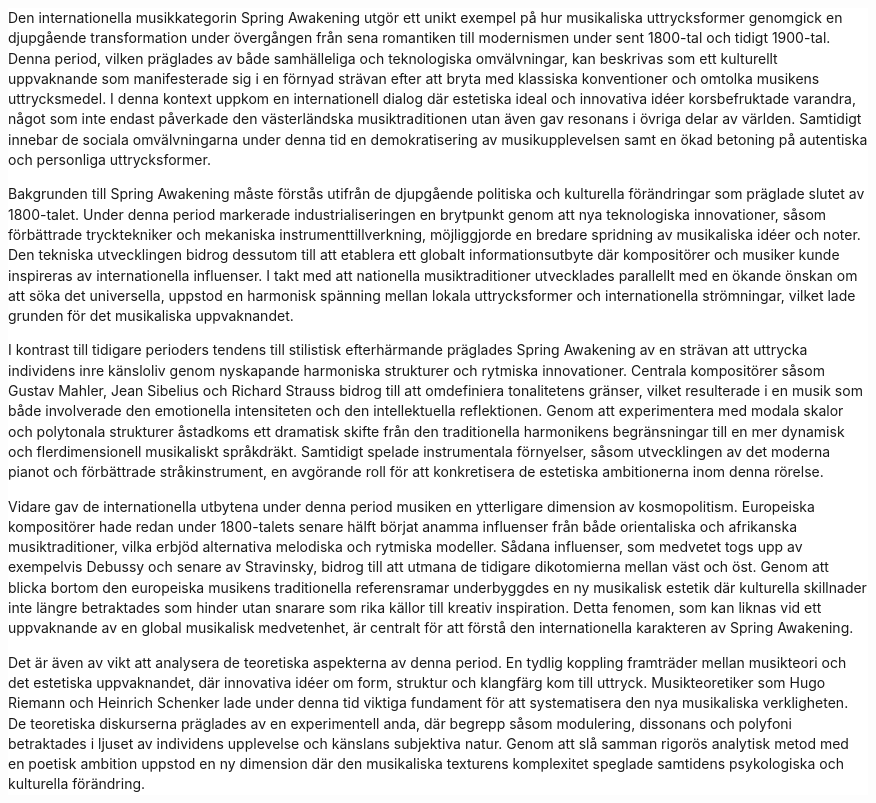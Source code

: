 Den internationella musikkategorin Spring Awakening utgör ett unikt exempel på hur musikaliska
uttrycksformer genomgick en djupgående transformation under övergången från sena romantiken till
modernismen under sent 1800-tal och tidigt 1900-tal. Denna period, vilken präglades av både
samhälleliga och teknologiska omvälvningar, kan beskrivas som ett kulturellt uppvaknande som
manifesterade sig i en förnyad strävan efter att bryta med klassiska konventioner och omtolka
musikens uttrycksmedel. I denna kontext uppkom en internationell dialog där estetiska ideal och
innovativa idéer korsbefruktade varandra, något som inte endast påverkade den västerländska
musiktraditionen utan även gav resonans i övriga delar av världen. Samtidigt innebar de sociala
omvälvningarna under denna tid en demokratisering av musikupplevelsen samt en ökad betoning på
autentiska och personliga uttrycksformer.

Bakgrunden till Spring Awakening måste förstås utifrån de djupgående politiska och kulturella
förändringar som präglade slutet av 1800-talet. Under denna period markerade industrialiseringen en
brytpunkt genom att nya teknologiska innovationer, såsom förbättrade trycktekniker och mekaniska
instrumenttillverkning, möjliggjorde en bredare spridning av musikaliska idéer och noter. Den
tekniska utvecklingen bidrog dessutom till att etablera ett globalt informationsutbyte där
kompositörer och musiker kunde inspireras av internationella influenser. I takt med att nationella
musiktraditioner utvecklades parallellt med en ökande önskan om att söka det universella, uppstod en
harmonisk spänning mellan lokala uttrycksformer och internationella strömningar, vilket lade grunden
för det musikaliska uppvaknandet.

I kontrast till tidigare perioders tendens till stilistisk efterhärmande präglades Spring Awakening
av en strävan att uttrycka individens inre känsloliv genom nyskapande harmoniska strukturer och
rytmiska innovationer. Centrala kompositörer såsom Gustav Mahler, Jean Sibelius och Richard Strauss
bidrog till att omdefiniera tonalitetens gränser, vilket resulterade i en musik som både involverade
den emotionella intensiteten och den intellektuella reflektionen. Genom att experimentera med modala
skalor och polytonala strukturer åstadkoms ett dramatisk skifte från den traditionella harmonikens
begränsningar till en mer dynamisk och flerdimensionell musikaliskt språkdräkt. Samtidigt spelade
instrumentala förnyelser, såsom utvecklingen av det moderna pianot och förbättrade stråkinstrument,
en avgörande roll för att konkretisera de estetiska ambitionerna inom denna rörelse.

Vidare gav de internationella utbytena under denna period musiken en ytterligare dimension av
kosmopolitism. Europeiska kompositörer hade redan under 1800-talets senare hälft börjat anamma
influenser från både orientaliska och afrikanska musiktraditioner, vilka erbjöd alternativa
melodiska och rytmiska modeller. Sådana influenser, som medvetet togs upp av exempelvis Debussy och
senare av Stravinsky, bidrog till att utmana de tidigare dikotomierna mellan väst och öst. Genom att
blicka bortom den europeiska musikens traditionella referensramar underbyggdes en ny musikalisk
estetik där kulturella skillnader inte längre betraktades som hinder utan snarare som rika källor
till kreativ inspiration. Detta fenomen, som kan liknas vid ett uppvaknande av en global musikalisk
medvetenhet, är centralt för att förstå den internationella karakteren av Spring Awakening.

Det är även av vikt att analysera de teoretiska aspekterna av denna period. En tydlig koppling
framträder mellan musikteori och det estetiska uppvaknandet, där innovativa idéer om form, struktur
och klangfärg kom till uttryck. Musikteoretiker som Hugo Riemann och Heinrich Schenker lade under
denna tid viktiga fundament för att systematisera den nya musikaliska verkligheten. De teoretiska
diskurserna präglades av en experimentell anda, där begrepp såsom modulering, dissonans och polyfoni
betraktades i ljuset av individens upplevelse och känslans subjektiva natur. Genom att slå samman
rigorös analytisk metod med en poetisk ambition uppstod en ny dimension där den musikaliska
texturens komplexitet speglade samtidens psykologiska och kulturella förändring.
